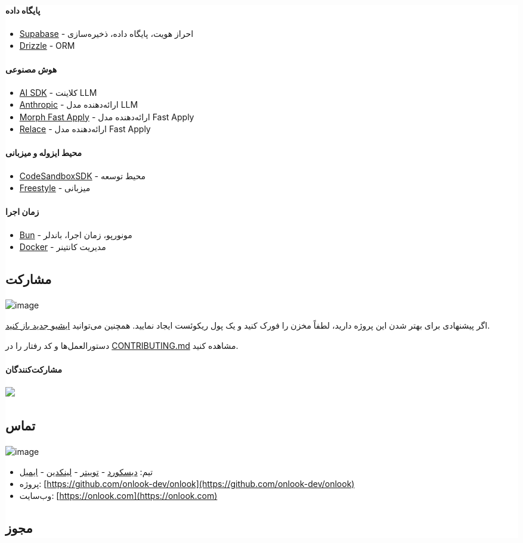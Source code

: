 #### پایگاه داده

- [Supabase](https://supabase.com/) - احراز هویت، پایگاه داده، ذخیره‌سازی
- [Drizzle](https://orm.drizzle.team/) - ORM

#### هوش مصنوعی

- [AI SDK](https://ai-sdk.dev/) - کلاینت LLM
- [Anthropic](https://ai-sdk.dev/) - ارائه‌دهنده مدل LLM
- [Morph Fast Apply](https://morphllm.com) - ارائه‌دهنده مدل Fast Apply
- [Relace](https://relace.ai) - ارائه‌دهنده مدل Fast Apply

#### محیط ایزوله و میزبانی

- [CodeSandboxSDK](https://codesandbox.io/docs/sdk) - محیط توسعه
- [Freestyle](https://www.freestyle.sh/) - میزبانی

#### زمان اجرا

- [Bun](https://bun.sh/) - مونورپو، زمان اجرا، باندلر
- [Docker](https://www.docker.com/) - مدیریت کانتینر

## مشارکت
![image](https://github.com/user-attachments/assets/ecc94303-df23-46ae-87dc-66b040396e0b)

اگر پیشنهادی برای بهتر شدن این پروژه دارید، لطفاً مخزن را فورک کنید و یک پول ریکوئست ایجاد نمایید. همچنین می‌توانید
[ایشیو جدید باز کنید](https://github.com/onlook-dev/onlook/issues).

دستورالعمل‌ها و کد رفتار را در [CONTRIBUTING.md](https://raw.githubusercontent.com/onlook-dev/onlook/main/CONTRIBUTING.md) مشاهده کنید.

#### مشارکت‌کنندگان

<a href="https://github.com/onlook-dev/onlook/graphs/contributors">
  <img src="https://contrib.rocks/image?repo=onlook-dev/onlook" />
</a>

## تماس

![image](https://github.com/user-attachments/assets/60684b68-1925-4550-8efd-51a1509fc953)

- تیم: [دیسکورد](https://discord.gg/hERDfFZCsH) -
  [توییتر](https://twitter.com/onlookdev) -
  [لینکدین](https://www.linkedin.com/company/onlook-dev/) -
  [ایمیل](mailto:contact@onlook.com)
- پروژه:
  [https://github.com/onlook-dev/onlook](https://github.com/onlook-dev/onlook)
- وب‌سایت: [https://onlook.com](https://onlook.com)

## مجوز
